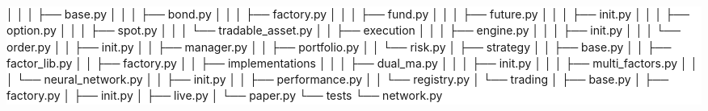 │   │   │   ├── base.py
│   │   │   ├── bond.py
│   │   │   ├── factory.py
│   │   │   ├── fund.py
│   │   │   ├── future.py
│   │   │   ├── init.py
│   │   │   ├── option.py
│   │   │   ├── spot.py
│   │   │   └── tradable_asset.py
│   │   ├── execution
│   │   │   ├── engine.py
│   │   │   ├── init.py
│   │   │   └── order.py
│   │   ├── init.py
│   │   ├── manager.py
│   │   ├── portfolio.py
│   │   └── risk.py
│   ├── strategy
│   │   ├── base.py
│   │   ├── factor_lib.py
│   │   ├── factory.py
│   │   ├── implementations
│   │   │   ├── dual_ma.py
│   │   │   ├── init.py
│   │   │   ├── multi_factors.py
│   │   │   └── neural_network.py
│   │   ├── init.py
│   │   ├── performance.py
│   │   └── registry.py
│   └── trading
│       ├── base.py
│       ├── factory.py
│       ├── init.py
│       ├── live.py
│       └── paper.py
└── tests
    └── network.py